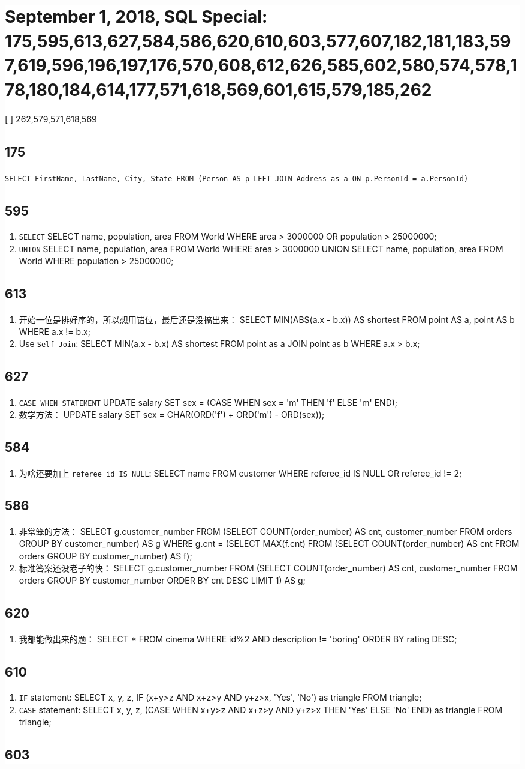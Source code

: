 # September 1, 2018, SQL Special: 175,595,613,627,584,586,620,610,603,577,607,182,181,183,597,619,596,196,197,176,570,608,612,626,585,602,580,574,578,178,180,184,614,177,571,618,569,601,615,579,185,262

[ ] 262,579,571,618,569
## **175**
    SELECT FirstName, LastName, City, State FROM (Person AS p LEFT JOIN Address as a ON p.PersonId = a.PersonId)
## **595**
1. `SELECT`
    SELECT name, population, area FROM World WHERE area > 3000000 OR population > 25000000;
2. `UNION`
    SELECT name, population, area FROM World WHERE area > 3000000
    UNION
    SELECT name, population, area FROM World WHERE population > 25000000;
## **613**
1. 开始一位是排好序的，所以想用错位，最后还是没搞出来：
    SELECT MIN(ABS(a.x - b.x)) AS shortest FROM point AS a, point AS b WHERE a.x != b.x;
2. Use `Self Join`:
    SELECT MIN(a.x - b.x) AS shortest FROM point as a JOIN point as b WHERE a.x > b.x;
## **627**
1. `CASE WHEN STATEMENT`
    UPDATE salary
    SET sex = (CASE WHEN sex = 'm' THEN 'f' ELSE 'm' END);
2. 数学方法：
    UPDATE salary
    SET sex = CHAR(ORD('f') + ORD('m') - ORD(sex));
## **584**
1. 为啥还要加上 `referee_id IS NULL`:
    SELECT name FROM customer WHERE referee_id IS NULL OR referee_id != 2;
## **586**
1. 非常笨的方法：
    SELECT g.customer_number FROM
    (SELECT COUNT(order_number) AS cnt, customer_number FROM orders GROUP BY customer_number) AS g WHERE g.cnt = 
    (SELECT MAX(f.cnt) FROM (SELECT COUNT(order_number) AS cnt FROM orders GROUP BY customer_number) AS f);
2. 标准答案还没老子的快：
    SELECT g.customer_number FROM
    (SELECT COUNT(order_number) AS cnt, customer_number FROM orders GROUP BY customer_number ORDER BY cnt DESC LIMIT 1) AS g;
## **620**
1. 我都能做出来的题：
    SELECT * FROM cinema WHERE id%2 AND description != 'boring' ORDER BY rating DESC;
## **610**
1. `IF` statement:
    SELECT x, y, z, IF (x+y>z AND x+z>y AND y+z>x, 'Yes', 'No') as triangle FROM triangle;
2. `CASE` statement:
    SELECT x, y, z, (CASE WHEN x+y>z AND x+z>y AND y+z>x THEN 'Yes' ELSE 'No' END) as triangle FROM triangle;
## **603**